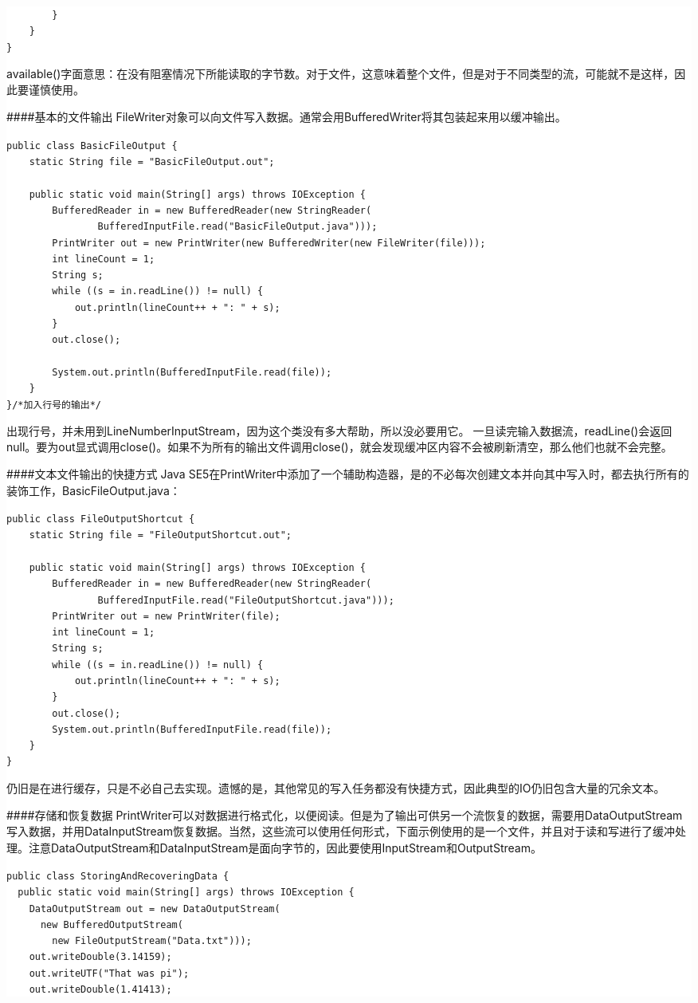 ```
        }
    }
}
```
available()字面意思：在没有阻塞情况下所能读取的字节数。对于文件，这意味着整个文件，但是对于不同类型的流，可能就不是这样，因此要谨慎使用。

####基本的文件输出
FileWriter对象可以向文件写入数据。通常会用BufferedWriter将其包装起来用以缓冲输出。
```
public class BasicFileOutput {
    static String file = "BasicFileOutput.out";

    public static void main(String[] args) throws IOException {
        BufferedReader in = new BufferedReader(new StringReader(
                BufferedInputFile.read("BasicFileOutput.java")));
        PrintWriter out = new PrintWriter(new BufferedWriter(new FileWriter(file)));
        int lineCount = 1;
        String s;
        while ((s = in.readLine()) != null) {
            out.println(lineCount++ + ": " + s);
        }
        out.close();

        System.out.println(BufferedInputFile.read(file));
    }
}/*加入行号的输出*/
```
出现行号，并未用到LineNumberInputStream，因为这个类没有多大帮助，所以没必要用它。
一旦读完输入数据流，readLine()会返回null。要为out显式调用close()。如果不为所有的输出文件调用close()，就会发现缓冲区内容不会被刷新清空，那么他们也就不会完整。

####文本文件输出的快捷方式
Java SE5在PrintWriter中添加了一个辅助构造器，是的不必每次创建文本并向其中写入时，都去执行所有的装饰工作，BasicFileOutput.java：
```
public class FileOutputShortcut {
    static String file = "FileOutputShortcut.out";

    public static void main(String[] args) throws IOException {
        BufferedReader in = new BufferedReader(new StringReader(
                BufferedInputFile.read("FileOutputShortcut.java")));
        PrintWriter out = new PrintWriter(file);
        int lineCount = 1;
        String s;
        while ((s = in.readLine()) != null) {
            out.println(lineCount++ + ": " + s);
        }
        out.close();
        System.out.println(BufferedInputFile.read(file));
    }
}
```
仍旧是在进行缓存，只是不必自己去实现。遗憾的是，其他常见的写入任务都没有快捷方式，因此典型的IO仍旧包含大量的冗余文本。

####存储和恢复数据
PrintWriter可以对数据进行格式化，以便阅读。但是为了输出可供另一个流恢复的数据，需要用DataOutputStream写入数据，并用DataInputStream恢复数据。当然，这些流可以使用任何形式，下面示例使用的是一个文件，并且对于读和写进行了缓冲处理。注意DataOutputStream和DataInputStream是面向字节的，因此要使用InputStream和OutputStream。
```
public class StoringAndRecoveringData {
  public static void main(String[] args) throws IOException {
    DataOutputStream out = new DataOutputStream(
      new BufferedOutputStream(
        new FileOutputStream("Data.txt")));
    out.writeDouble(3.14159);
    out.writeUTF("That was pi");
    out.writeDouble(1.41413);
```